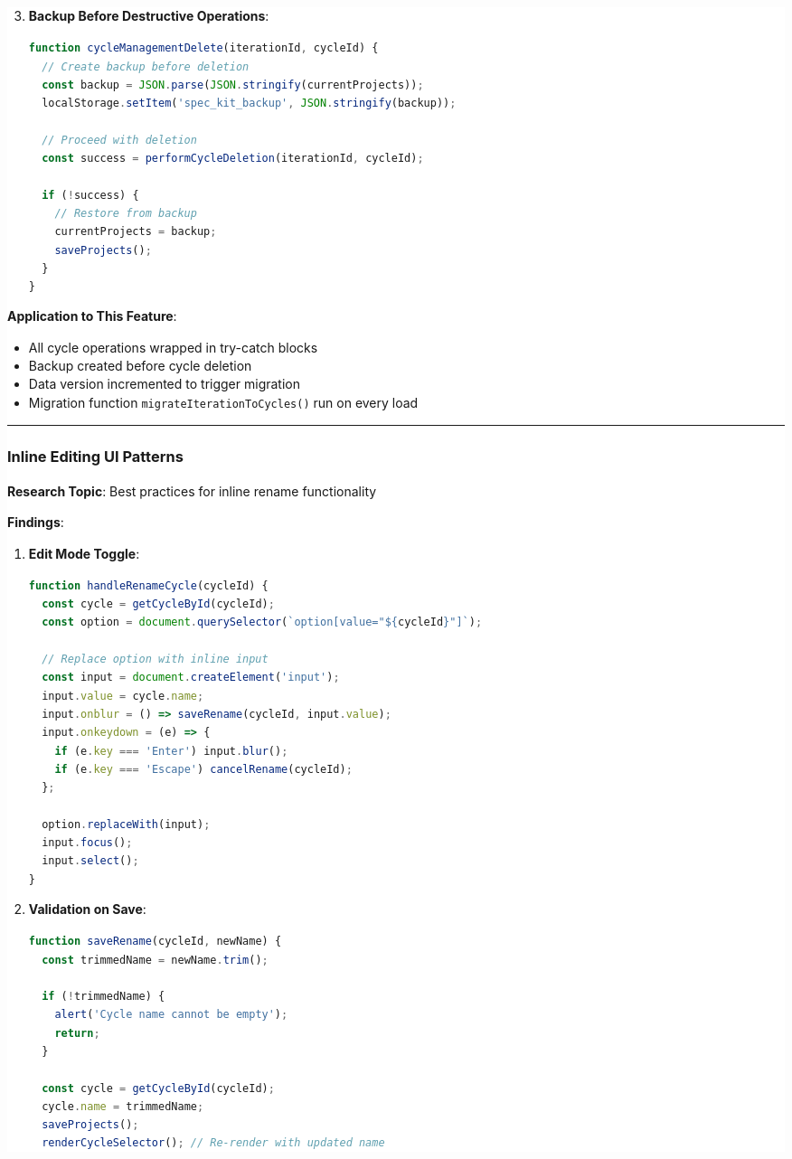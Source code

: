 3. **Backup Before Destructive Operations**:
   ```javascript
   function cycleManagementDelete(iterationId, cycleId) {
     // Create backup before deletion
     const backup = JSON.parse(JSON.stringify(currentProjects));
     localStorage.setItem('spec_kit_backup', JSON.stringify(backup));

     // Proceed with deletion
     const success = performCycleDeletion(iterationId, cycleId);

     if (!success) {
       // Restore from backup
       currentProjects = backup;
       saveProjects();
     }
   }
   ```

**Application to This Feature**:
- All cycle operations wrapped in try-catch blocks
- Backup created before cycle deletion
- Data version incremented to trigger migration
- Migration function `migrateIterationToCycles()` run on every load

---

### Inline Editing UI Patterns

**Research Topic**: Best practices for inline rename functionality

**Findings**:
1. **Edit Mode Toggle**:
   ```javascript
   function handleRenameCycle(cycleId) {
     const cycle = getCycleById(cycleId);
     const option = document.querySelector(`option[value="${cycleId}"]`);

     // Replace option with inline input
     const input = document.createElement('input');
     input.value = cycle.name;
     input.onblur = () => saveRename(cycleId, input.value);
     input.onkeydown = (e) => {
       if (e.key === 'Enter') input.blur();
       if (e.key === 'Escape') cancelRename(cycleId);
     };

     option.replaceWith(input);
     input.focus();
     input.select();
   }
   ```

2. **Validation on Save**:
   ```javascript
   function saveRename(cycleId, newName) {
     const trimmedName = newName.trim();

     if (!trimmedName) {
       alert('Cycle name cannot be empty');
       return;
     }

     const cycle = getCycleById(cycleId);
     cycle.name = trimmedName;
     saveProjects();
     renderCycleSelector(); // Re-render with updated name
   ```